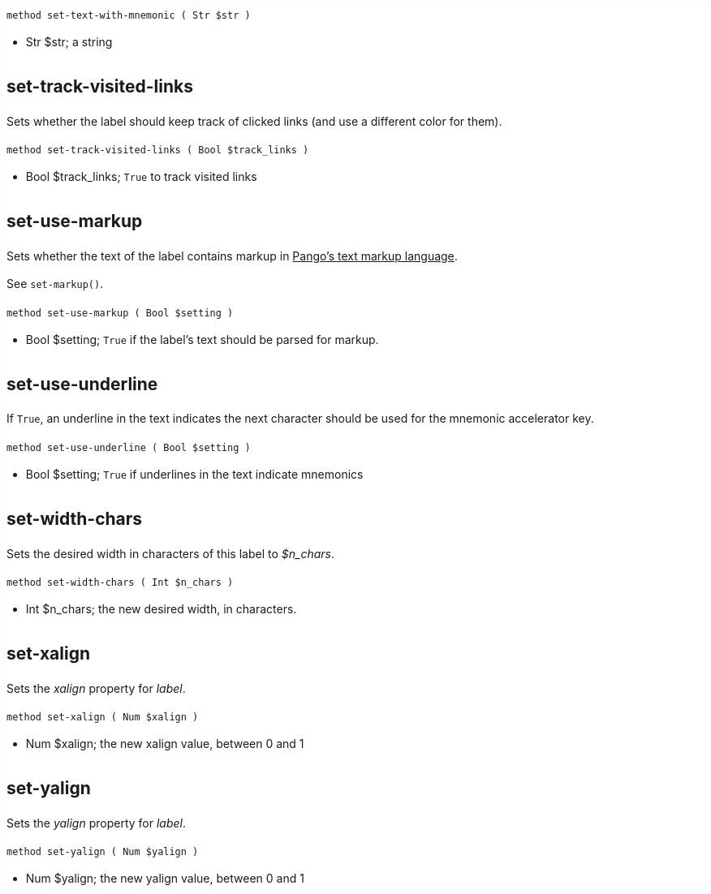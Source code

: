     method set-text-with-mnemonic ( Str $str )

  * Str $str; a string

set-track-visited-links
-----------------------

Sets whether the label should keep track of clicked links (and use a different color for them).

    method set-track-visited-links ( Bool $track_links )

  * Bool $track_links; `True` to track visited links

set-use-markup
--------------

Sets whether the text of the label contains markup in [Pango’s text markup language](https://developer.gnome.org/pygtk/stable/pango-markup-language.html).

See `set-markup()`.

    method set-use-markup ( Bool $setting )

  * Bool $setting; `True` if the label’s text should be parsed for markup.

set-use-underline
-----------------

If `True`, an underline in the text indicates the next character should be used for the mnemonic accelerator key.

    method set-use-underline ( Bool $setting )

  * Bool $setting; `True` if underlines in the text indicate mnemonics

set-width-chars
---------------

Sets the desired width in characters of this label to *$n_chars*.

    method set-width-chars ( Int $n_chars )

  * Int $n_chars; the new desired width, in characters.

set-xalign
----------

Sets the *xalign* property for *label*.

    method set-xalign ( Num $xalign )

  * Num $xalign; the new xalign value, between 0 and 1

set-yalign
----------

Sets the *yalign* property for *label*.

    method set-yalign ( Num $yalign )

  * Num $yalign; the new yalign value, between 0 and 1
